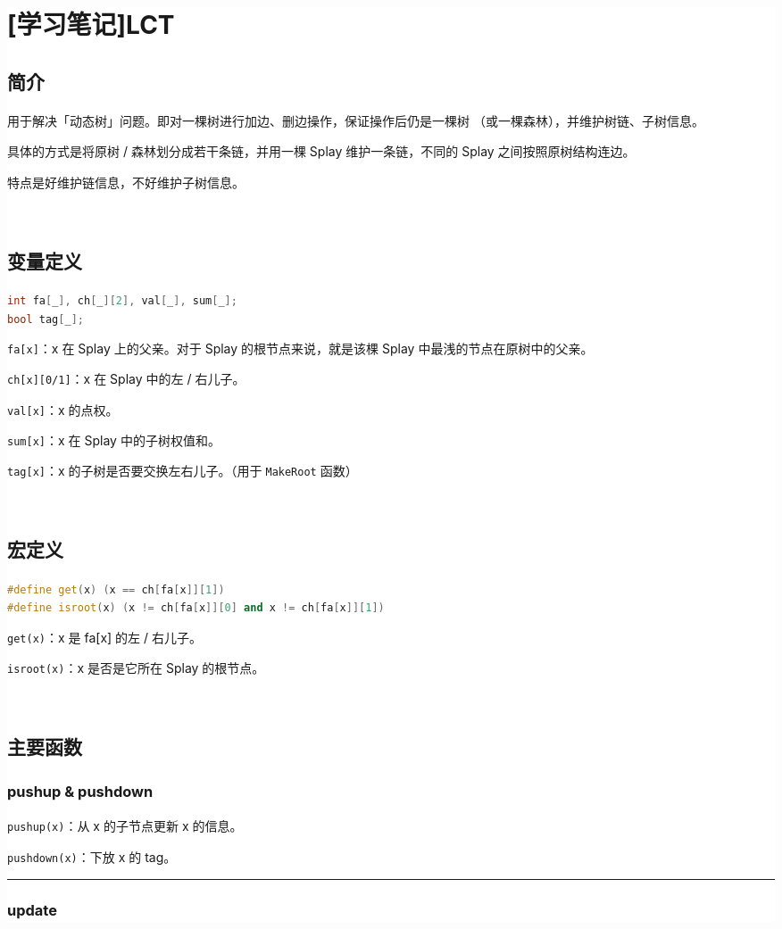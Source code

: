 # [学习笔记]LCT


## 简介

用于解决「动态树」问题。即对一棵树进行加边、删边操作，保证操作后仍是一棵树 （或一棵森林），并维护树链、子树信息。

具体的方式是将原树 / 森林划分成若干条链，并用一棵 Splay 维护一条链，不同的 Splay 之间按照原树结构连边。

特点是好维护链信息，不好维护子树信息。

</br>

## 变量定义

```cpp
int fa[_], ch[_][2], val[_], sum[_];
bool tag[_];
```

`fa[x]`：x 在 Splay 上的父亲。对于 Splay 的根节点来说，就是该棵 Splay 中最浅的节点在原树中的父亲。

`ch[x][0/1]`：x 在 Splay 中的左 / 右儿子。

`val[x]`：x 的点权。

`sum[x]`：x 在 Splay 中的子树权值和。

`tag[x]`：x 的子树是否要交换左右儿子。（用于 `MakeRoot` 函数）

</br>

## 宏定义
```cpp
#define get(x) (x == ch[fa[x]][1])
#define isroot(x) (x != ch[fa[x]][0] and x != ch[fa[x]][1])
```

`get(x)`：x 是 fa[x] 的左 / 右儿子。

`isroot(x)`：x 是否是它所在 Splay 的根节点。

</br>

## 主要函数

### pushup & pushdown

`pushup(x)`：从 x 的子节点更新 x 的信息。

`pushdown(x)`：下放 x 的 tag。

---

### update
